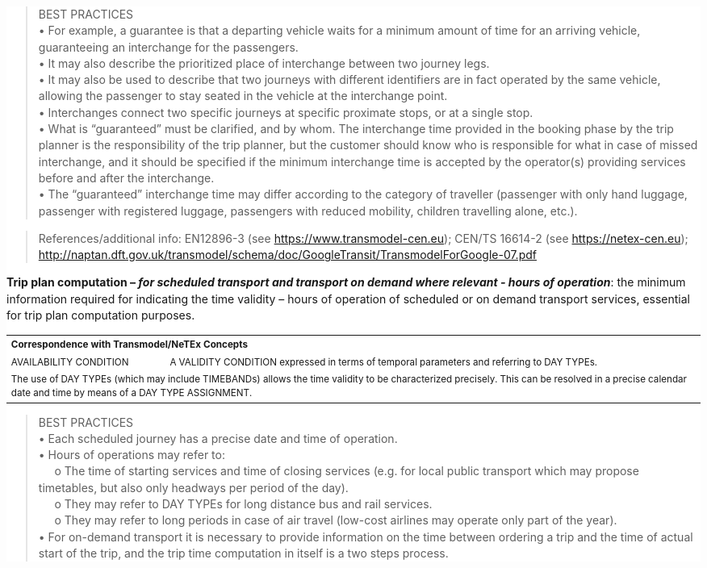 >BEST PRACTICES\
• For example, a guarantee is that a departing vehicle waits for a minimum amount of time for an arriving vehicle, guaranteeing an interchange for the passengers.\
• It may also describe the prioritized place of interchange between two journey legs.\
• It may also be used to describe that two journeys with different identifiers are in fact operated by the same vehicle, allowing the passenger to stay seated in the vehicle at the interchange point.\
• Interchanges connect two specific journeys at specific proximate stops, or at a single stop.\
• What is “guaranteed” must be clarified, and by whom. The interchange time provided in the booking phase by the trip planner is the responsibility of the trip planner, but the customer should know who is responsible for what in case of missed interchange, and it should be specified if the minimum interchange time is accepted by the operator(s) providing services before and after the interchange.\
• The “guaranteed” interchange time may differ according to the category of traveller (passenger with only hand luggage, passenger with registered luggage, passengers with reduced mobility, children travelling alone, etc.).

>References/additional info: EN12896-3 (see https://www.transmodel-cen.eu); CEN/TS 16614-2 (see https://netex-cen.eu); http://naptan.dft.gov.uk/transmodel/schema/doc/GoogleTransit/TransmodelForGoogle-07.pdf

**Trip plan computation – _for scheduled transport and transport on demand where relevant - hours of operation_**: the minimum information required for indicating the time validity – hours of operation of scheduled or on demand transport services, essential for trip plan computation purposes.

<table style="font-size: smaller; width: 100%;">
  <tr>
    <th colspan="2" style="text-align: left;">Correspondence with Transmodel/NeTEx Concepts</th>
  </tr>
  <tr>
    <td>AVAILABILITY CONDITION</td>
    <td>A VALIDITY CONDITION expressed in terms of temporal parameters and referring to DAY TYPEs. </td>
  </tr>
      <tr>
    <td colspan="2" style="text-align: left;">The use of DAY TYPEs (which may include TIMEBANDs) allows the time validity to be characterized precisely. This can be resolved in a precise calendar date and time by means of a DAY TYPE ASSIGNMENT.</th>
    </tr>
</table>

>BEST PRACTICES\
• Each scheduled journey has a precise date and time of operation.\
• Hours of operations may refer to:\
&nbsp;&nbsp;&nbsp;&nbsp;&nbsp;o The time of starting services and time of closing services (e.g. for local public transport which may propose timetables, but also only headways per period of the day).\
&nbsp;&nbsp;&nbsp;&nbsp;&nbsp;o They may refer to DAY TYPEs for long distance bus and rail services.\
&nbsp;&nbsp;&nbsp;&nbsp;&nbsp;o They may refer to long periods in case of air travel (low-cost airlines may operate only part of the year).\
• For on-demand transport it is necessary to provide information on the time between ordering a trip and the time of actual start of the trip, and the trip time computation in itself is a two steps process. 
